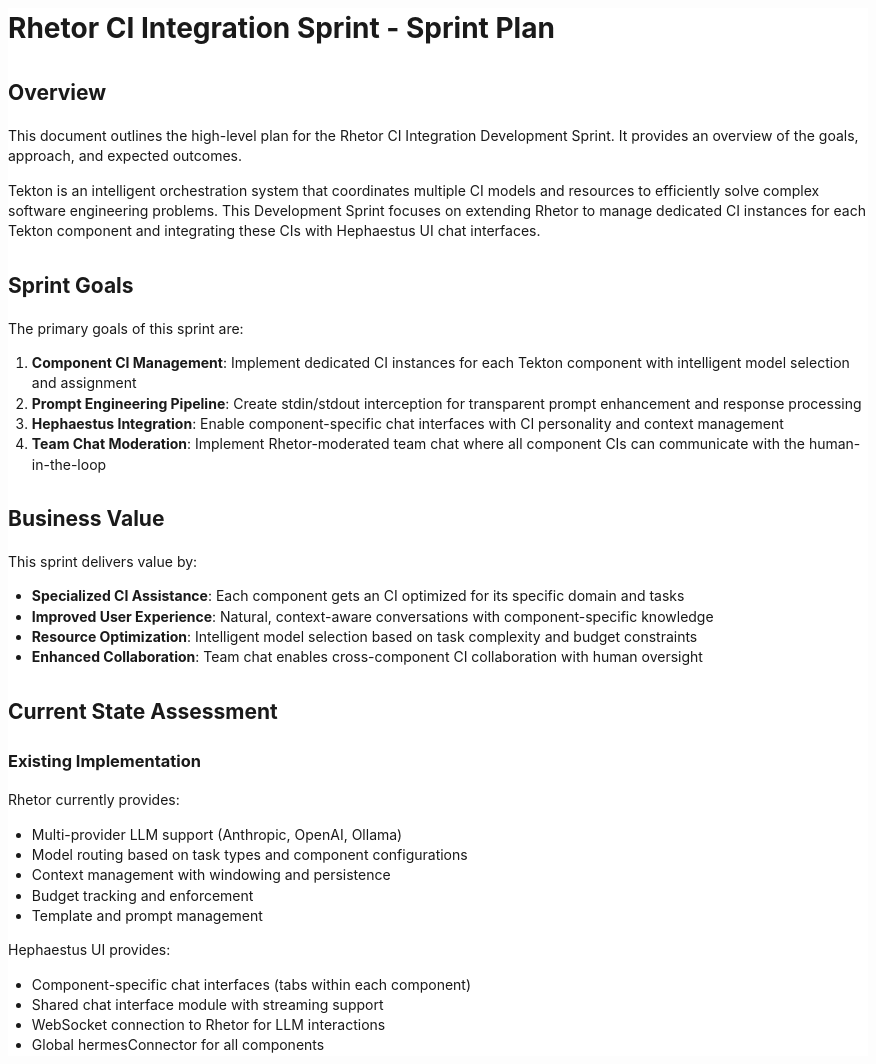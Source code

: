 # Rhetor CI Integration Sprint - Sprint Plan

## Overview

This document outlines the high-level plan for the Rhetor CI Integration Development Sprint. It provides an overview of the goals, approach, and expected outcomes.

Tekton is an intelligent orchestration system that coordinates multiple CI models and resources to efficiently solve complex software engineering problems. This Development Sprint focuses on extending Rhetor to manage dedicated CI instances for each Tekton component and integrating these CIs with Hephaestus UI chat interfaces.

## Sprint Goals

The primary goals of this sprint are:

1. **Component CI Management**: Implement dedicated CI instances for each Tekton component with intelligent model selection and assignment
2. **Prompt Engineering Pipeline**: Create stdin/stdout interception for transparent prompt enhancement and response processing
3. **Hephaestus Integration**: Enable component-specific chat interfaces with CI personality and context management
4. **Team Chat Moderation**: Implement Rhetor-moderated team chat where all component CIs can communicate with the human-in-the-loop

## Business Value

This sprint delivers value by:

- **Specialized CI Assistance**: Each component gets an CI optimized for its specific domain and tasks
- **Improved User Experience**: Natural, context-aware conversations with component-specific knowledge
- **Resource Optimization**: Intelligent model selection based on task complexity and budget constraints
- **Enhanced Collaboration**: Team chat enables cross-component CI collaboration with human oversight

## Current State Assessment

### Existing Implementation

Rhetor currently provides:
- Multi-provider LLM support (Anthropic, OpenAI, Ollama)
- Model routing based on task types and component configurations
- Context management with windowing and persistence
- Budget tracking and enforcement
- Template and prompt management

Hephaestus UI provides:
- Component-specific chat interfaces (tabs within each component)
- Shared chat interface module with streaming support
- WebSocket connection to Rhetor for LLM interactions
- Global hermesConnector for all components
